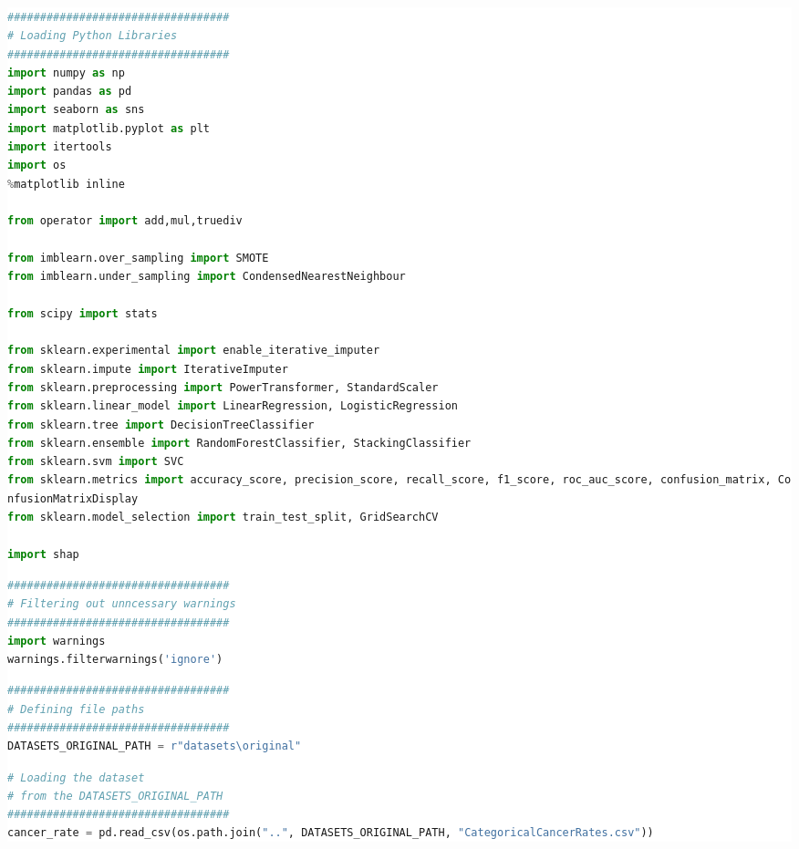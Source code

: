 
```python
##################################
# Loading Python Libraries
##################################
import numpy as np
import pandas as pd
import seaborn as sns
import matplotlib.pyplot as plt
import itertools
import os
%matplotlib inline

from operator import add,mul,truediv

from imblearn.over_sampling import SMOTE
from imblearn.under_sampling import CondensedNearestNeighbour

from scipy import stats

from sklearn.experimental import enable_iterative_imputer
from sklearn.impute import IterativeImputer
from sklearn.preprocessing import PowerTransformer, StandardScaler
from sklearn.linear_model import LinearRegression, LogisticRegression
from sklearn.tree import DecisionTreeClassifier
from sklearn.ensemble import RandomForestClassifier, StackingClassifier
from sklearn.svm import SVC
from sklearn.metrics import accuracy_score, precision_score, recall_score, f1_score, roc_auc_score, confusion_matrix, ConfusionMatrixDisplay
from sklearn.model_selection import train_test_split, GridSearchCV 

import shap

```


```python
##################################
# Filtering out unncessary warnings
##################################
import warnings
warnings.filterwarnings('ignore')
```


```python
##################################
# Defining file paths
##################################
DATASETS_ORIGINAL_PATH = r"datasets\original"
```


```python
# Loading the dataset
# from the DATASETS_ORIGINAL_PATH
##################################
cancer_rate = pd.read_csv(os.path.join("..", DATASETS_ORIGINAL_PATH, "CategoricalCancerRates.csv"))
```
